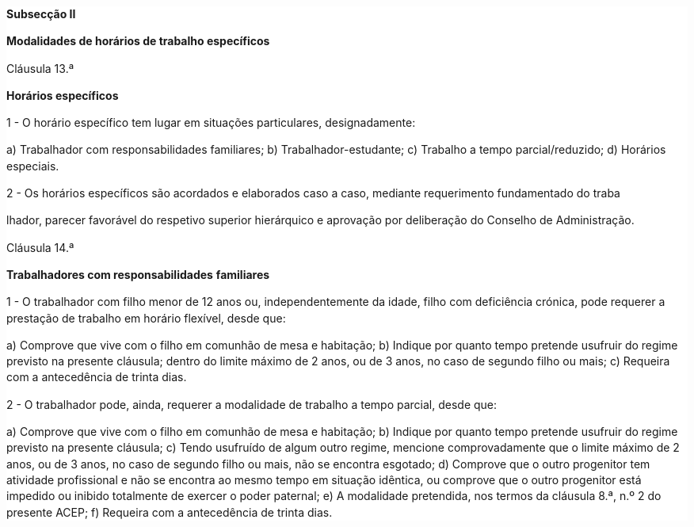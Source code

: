 
**Subsecção II**


**Modalidades de horários de trabalho específicos**


Cláusula 13.ª


**Horários específicos**


1 - O horário específico tem lugar em situações particulares, designadamente:


a) Trabalhador com responsabilidades familiares;
b) Trabalhador-estudante;
c) Trabalho a tempo parcial/reduzido;
d) Horários especiais.


2 - Os horários específicos são acordados e elaborados
caso a caso, mediante requerimento fundamentado do traba


lhador, parecer favorável do respetivo superior hierárquico e
aprovação por deliberação do Conselho de Administração.


Cláusula 14.ª


**Trabalhadores com responsabilidades**
**familiares**


1 - O trabalhador com filho menor de 12 anos ou, independentemente da idade, filho com deficiência crónica, pode
requerer a prestação de trabalho em horário flexível, desde
que:


a) Comprove que vive com o filho em comunhão de mesa e
habitação;
b) Indique por quanto tempo pretende usufruir do regime previsto na presente cláusula; dentro do limite máximo de 2
anos, ou de 3 anos, no caso de segundo filho ou mais;
c) Requeira com a antecedência de trinta dias.


2 - O trabalhador pode, ainda, requerer a modalidade de
trabalho a tempo parcial, desde que:


a) Comprove que vive com o filho em comunhão de mesa e
habitação;
b) Indique por quanto tempo pretende usufruir do regime previsto na presente cláusula;
c) Tendo usufruído de algum outro regime, mencione comprovadamente que o limite máximo de 2 anos, ou de 3 anos, no
caso de segundo filho ou mais, não se encontra esgotado;
d) Comprove que o outro progenitor tem atividade profissional
e não se encontra ao mesmo tempo em situação idêntica, ou
comprove que o outro progenitor está impedido ou inibido
totalmente de exercer o poder paternal;
e) A modalidade pretendida, nos termos da cláusula 8.ª, n.º 2
do presente ACEP;
f) Requeira com a antecedência de trinta dias.
